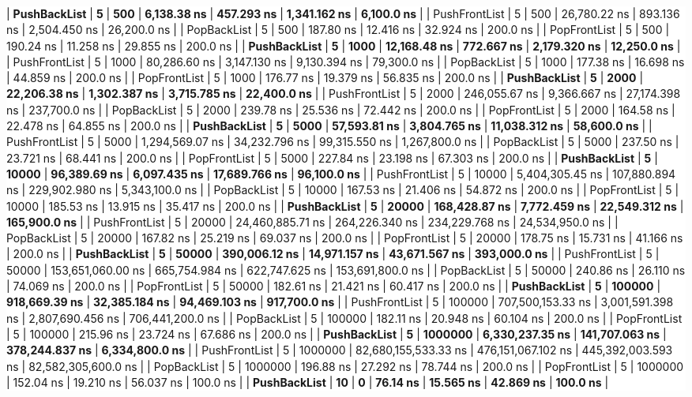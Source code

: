 |  **PushBackList** |       **5** |      **500** |           **6,138.38 ns** |           **457.293 ns** |         **1,341.162 ns** |           **6,100.0 ns** |
| PushFrontList |       5 |      500 |          26,780.22 ns |           893.136 ns |         2,504.450 ns |          26,200.0 ns |
|   PopBackList |       5 |      500 |             187.80 ns |            12.416 ns |            32.924 ns |             200.0 ns |
|  PopFrontList |       5 |      500 |             190.24 ns |            11.258 ns |            29.855 ns |             200.0 ns |
|  **PushBackList** |       **5** |     **1000** |          **12,168.48 ns** |           **772.667 ns** |         **2,179.320 ns** |          **12,250.0 ns** |
| PushFrontList |       5 |     1000 |          80,286.60 ns |         3,147.130 ns |         9,130.394 ns |          79,300.0 ns |
|   PopBackList |       5 |     1000 |             177.38 ns |            16.698 ns |            44.859 ns |             200.0 ns |
|  PopFrontList |       5 |     1000 |             176.77 ns |            19.379 ns |            56.835 ns |             200.0 ns |
|  **PushBackList** |       **5** |     **2000** |          **22,206.38 ns** |         **1,302.387 ns** |         **3,715.785 ns** |          **22,400.0 ns** |
| PushFrontList |       5 |     2000 |         246,055.67 ns |         9,366.667 ns |        27,174.398 ns |         237,700.0 ns |
|   PopBackList |       5 |     2000 |             239.78 ns |            25.536 ns |            72.442 ns |             200.0 ns |
|  PopFrontList |       5 |     2000 |             164.58 ns |            22.478 ns |            64.855 ns |             200.0 ns |
|  **PushBackList** |       **5** |     **5000** |          **57,593.81 ns** |         **3,804.765 ns** |        **11,038.312 ns** |          **58,600.0 ns** |
| PushFrontList |       5 |     5000 |       1,294,569.07 ns |        34,232.796 ns |        99,315.550 ns |       1,267,800.0 ns |
|   PopBackList |       5 |     5000 |             237.50 ns |            23.721 ns |            68.441 ns |             200.0 ns |
|  PopFrontList |       5 |     5000 |             227.84 ns |            23.198 ns |            67.303 ns |             200.0 ns |
|  **PushBackList** |       **5** |    **10000** |          **96,389.69 ns** |         **6,097.435 ns** |        **17,689.766 ns** |          **96,100.0 ns** |
| PushFrontList |       5 |    10000 |       5,404,305.45 ns |       107,880.894 ns |       229,902.980 ns |       5,343,100.0 ns |
|   PopBackList |       5 |    10000 |             167.53 ns |            21.406 ns |            54.872 ns |             200.0 ns |
|  PopFrontList |       5 |    10000 |             185.53 ns |            13.915 ns |            35.417 ns |             200.0 ns |
|  **PushBackList** |       **5** |    **20000** |         **168,428.87 ns** |         **7,772.459 ns** |        **22,549.312 ns** |         **165,900.0 ns** |
| PushFrontList |       5 |    20000 |      24,460,885.71 ns |       264,226.340 ns |       234,229.768 ns |      24,534,950.0 ns |
|   PopBackList |       5 |    20000 |             167.82 ns |            25.219 ns |            69.037 ns |             200.0 ns |
|  PopFrontList |       5 |    20000 |             178.75 ns |            15.731 ns |            41.166 ns |             200.0 ns |
|  **PushBackList** |       **5** |    **50000** |         **390,006.12 ns** |        **14,971.157 ns** |        **43,671.567 ns** |         **393,000.0 ns** |
| PushFrontList |       5 |    50000 |     153,651,060.00 ns |       665,754.984 ns |       622,747.625 ns |     153,691,800.0 ns |
|   PopBackList |       5 |    50000 |             240.86 ns |            26.110 ns |            74.069 ns |             200.0 ns |
|  PopFrontList |       5 |    50000 |             182.61 ns |            21.421 ns |            60.417 ns |             200.0 ns |
|  **PushBackList** |       **5** |   **100000** |         **918,669.39 ns** |        **32,385.184 ns** |        **94,469.103 ns** |         **917,700.0 ns** |
| PushFrontList |       5 |   100000 |     707,500,153.33 ns |     3,001,591.398 ns |     2,807,690.456 ns |     706,441,200.0 ns |
|   PopBackList |       5 |   100000 |             182.11 ns |            20.948 ns |            60.104 ns |             200.0 ns |
|  PopFrontList |       5 |   100000 |             215.96 ns |            23.724 ns |            67.686 ns |             200.0 ns |
|  **PushBackList** |       **5** |  **1000000** |       **6,330,237.35 ns** |       **141,707.063 ns** |       **378,244.837 ns** |       **6,334,800.0 ns** |
| PushFrontList |       5 |  1000000 |  82,680,155,533.33 ns |   476,151,067.102 ns |   445,392,003.593 ns |  82,582,305,600.0 ns |
|   PopBackList |       5 |  1000000 |             196.88 ns |            27.292 ns |            78.744 ns |             200.0 ns |
|  PopFrontList |       5 |  1000000 |             152.04 ns |            19.210 ns |            56.037 ns |             100.0 ns |
|  **PushBackList** |      **10** |        **0** |              **76.14 ns** |            **15.565 ns** |            **42.869 ns** |             **100.0 ns** |